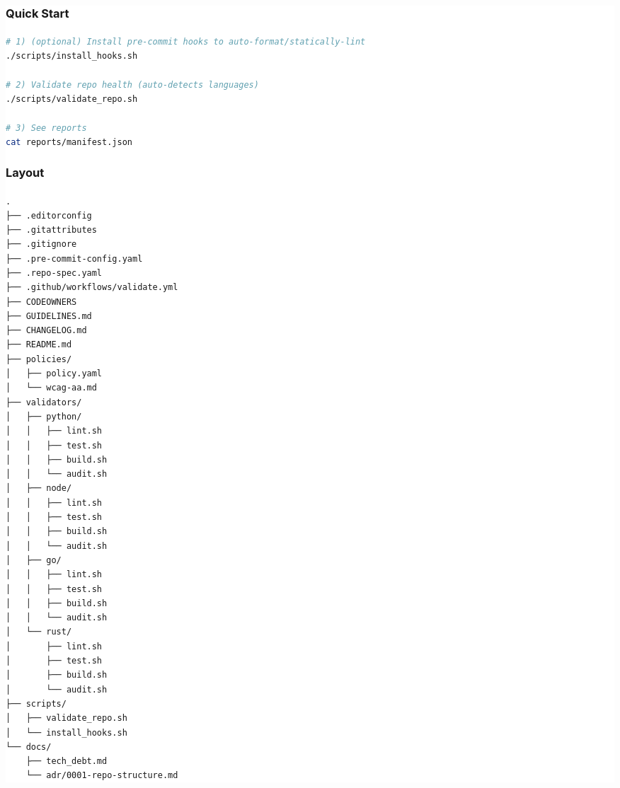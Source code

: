 ### Quick Start

```bash
# 1) (optional) Install pre-commit hooks to auto-format/statically-lint
./scripts/install_hooks.sh

# 2) Validate repo health (auto-detects languages)
./scripts/validate_repo.sh

# 3) See reports
cat reports/manifest.json
```

### Layout

```
.
├── .editorconfig
├── .gitattributes
├── .gitignore
├── .pre-commit-config.yaml
├── .repo-spec.yaml
├── .github/workflows/validate.yml
├── CODEOWNERS
├── GUIDELINES.md
├── CHANGELOG.md
├── README.md
├── policies/
│   ├── policy.yaml
│   └── wcag-aa.md
├── validators/
│   ├── python/
│   │   ├── lint.sh
│   │   ├── test.sh
│   │   ├── build.sh
│   │   └── audit.sh
│   ├── node/
│   │   ├── lint.sh
│   │   ├── test.sh
│   │   ├── build.sh
│   │   └── audit.sh
│   ├── go/
│   │   ├── lint.sh
│   │   ├── test.sh
│   │   ├── build.sh
│   │   └── audit.sh
│   └── rust/
│       ├── lint.sh
│       ├── test.sh
│       ├── build.sh
│       └── audit.sh
├── scripts/
│   ├── validate_repo.sh
│   └── install_hooks.sh
└── docs/
    ├── tech_debt.md
    └── adr/0001-repo-structure.md
```
